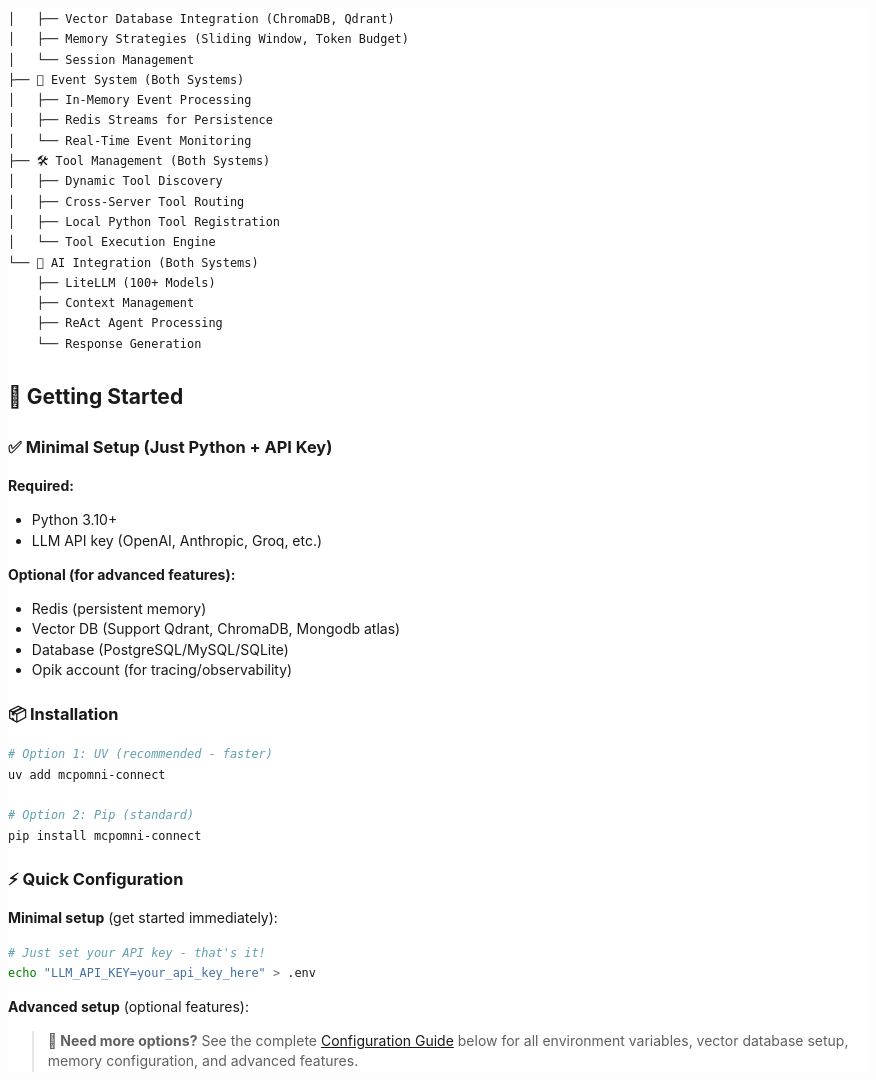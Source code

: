 ```
│   ├── Vector Database Integration (ChromaDB, Qdrant)
│   ├── Memory Strategies (Sliding Window, Token Budget)
│   └── Session Management
├── 📡 Event System (Both Systems)
│   ├── In-Memory Event Processing
│   ├── Redis Streams for Persistence
│   └── Real-Time Event Monitoring
├── 🛠️ Tool Management (Both Systems)
│   ├── Dynamic Tool Discovery
│   ├── Cross-Server Tool Routing
│   ├── Local Python Tool Registration
│   └── Tool Execution Engine
└── 🤖 AI Integration (Both Systems)
    ├── LiteLLM (100+ Models)
    ├── Context Management
    ├── ReAct Agent Processing
    └── Response Generation
```

## 🚀 Getting Started

### ✅ **Minimal Setup (Just Python + API Key)**

**Required:**
- Python 3.10+
- LLM API key (OpenAI, Anthropic, Groq, etc.)

**Optional (for advanced features):**
- Redis (persistent memory)
- Vector DB (Support Qdrant, ChromaDB, Mongodb atlas)
- Database (PostgreSQL/MySQL/SQLite)
- Opik account (for tracing/observability)

### 📦 **Installation**

```bash
# Option 1: UV (recommended - faster)
uv add mcpomni-connect

# Option 2: Pip (standard)
pip install mcpomni-connect
```

### ⚡ **Quick Configuration**

**Minimal setup** (get started immediately):
```bash
# Just set your API key - that's it!
echo "LLM_API_KEY=your_api_key_here" > .env
```

**Advanced setup** (optional features):
> **📖 Need more options?** See the complete [Configuration Guide](#configuration-guide) below for all environment variables, vector database setup, memory configuration, and advanced features.
